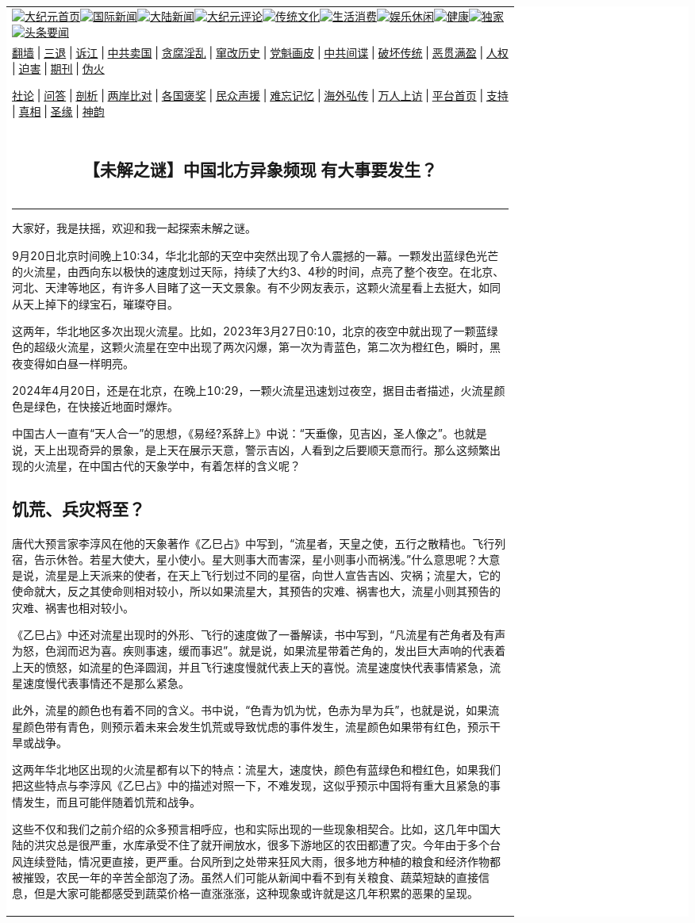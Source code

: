 <a name="1" id="1" target="_blank"></a><span id="1"></span>
<table align=center border="0"><tr><td colspan="2" VALIGN=TOP><a href="https://github.com/1992513/djy/blob/master/gb/nf1351518.md#1"><img src="https://raw.githubusercontent.com/1992513/www/master/t/djy/1.jpg" title="大纪元首页" alt="大纪元首页"></a><a href="https://github.com/1992513/djy/blob/master/gb/n24hr.md#1"><img src="https://raw.githubusercontent.com/1992513/www/master/t/djy/3.jpg" title="国际新闻" alt="国际新闻"></a><a href="https://github.com/1992513/djy/blob/master/gb/nsc413.md#1"><img src="https://raw.githubusercontent.com/1992513/www/master/t/djy/4.jpg" title="大陆新闻" alt="大陆新闻"></a><a href="https://github.com/1992513/djy/blob/master/gb/news392.md#1"><img src="https://raw.githubusercontent.com/1992513/www/master/t/djy/5.jpg" title="大纪元评论" alt="大纪元评论"></a><a href="https://github.com/1992513/djy/blob/master/gb/news2007.md#1"><img src="https://raw.githubusercontent.com/1992513/www/master/t/djy/6.jpg" title="传统文化" alt="传统文化"></a><a href="https://github.com/1992513/djy/blob/master/gb/news2008.md#1"><img src="https://raw.githubusercontent.com/1992513/www/master/t/djy/7.jpg" title="生活消费" alt="生活消费"></a><a href="https://github.com/1992513/djy/blob/master/gb/ncyule.md#1"><img src="https://raw.githubusercontent.com/1992513/www/master/t/djy/8.jpg" title="娱乐休闲" alt="娱乐休闲"></a><a href="https://github.com/1992513/djy/blob/master/gb/nsc1002.md#1"><img src="https://raw.githubusercontent.com/1992513/www/master/t/djy/9.jpg" title="健康" alt="健康"></a><a href="https://github.com/1992513/djy/blob/master/gb/nf6092.md#1"><img src="https://raw.githubusercontent.com/1992513/www/master/t/djy/10a.jpg" title="独家" alt="独家"></a><a href="https://github.com/1992513/djy/blob/master/gb/nf4514.md#1"><img src="https://raw.githubusercontent.com/1992513/www/master/t/djy/12a.jpg" title="头条要闻" alt="头条要闻"></a></td></tr>
<tr><td colspan="2" VALIGN=TOP><a target="_blank" href="https://github.com/1992513/www/blob/master/README.md?zsrh#1">翻墙</a> | <a target="_blank" href="https://github.com/1992513/djy/blob/master/gb/nf5657.md#1">三退</a> | <a target="_blank" href="https://github.com/1992513/djy/blob/master/gb/nf6124.md#1">诉江</a> | <a target="_blank" href="https://github.com/1992513/djy/blob/master/gb/nf1176117.md#1">中共卖国</a> | <a target="_blank" href="https://github.com/1992513/djy/blob/master/gb/nf5773.md#1">贪腐淫乱</a> | <a target="_blank" href="https://github.com/1992513/djy/blob/master/gb/nf1176115.md#1">窜改历史</a> | <a target="_blank" href="https://github.com/1992513/djy/blob/master/gb/nf1176107.md#1">党魁画皮</a> | <a target="_blank" href="https://github.com/1992513/djy/blob/master/gb/nf1320400.md#1">中共间谍</a> | <a target="_blank" href="https://github.com/1992513/djy/blob/master/gb/nf1176114.md#1">破坏传统</a> | <a target="_blank" href="https://github.com/1992513/ntdtv/blob/master/gb/prog447_1.md#1">恶贯满盈</a> | <a target="_blank" href="https://github.com/1992513/djy/blob/master/gb/ncid278.md#1">人权</a> | <a target="_blank" href="https://github.com/1992513/djy/blob/master/gb/nf1176111.md#1">迫害</a> | <a target="_blank" href="https://gitlab.com/szzdlab/mh-qikan/blob/master/README.md#1">期刊</a> | <a target="_blank" href="https://github.com/1992513/djy/blob/master/gb/nf5562.md#1">伪火</a></p><p><a target="_blank" href="https://github.com/1992513/djy/blob/master/gb/9p.md#1">社论</a> | <a target="_blank" href="https://github.com/1992513/djy/blob/master/gb/nf4378.md#1">问答</a> | <a target="_blank" href="https://github.com/1992513/djy/blob/master/gb/nf5792.md#1">剖析</a> | <a target="_blank" href="https://github.com/1992513/djy/blob/master/gb/nf5735.md#1">两岸比对</a> | <a target="_blank" href="https://github.com/1992513/djy/blob/master/gb/nf6119.md#1">各国褒奖</a> | <a target="_blank" href="https://github.com/1992513/djy/blob/master/gb/nf6120.md#1">民众声援</a> | <a target="_blank" href="https://github.com/1992513/djy/blob/master/gb/nf1188594.md#1">难忘记忆</a> | <a target="_blank" href="https://github.com/1992513/djy/blob/master/gb/nf3180.md#1">海外弘传</a> | <a target="_blank" href="https://github.com/1992513/djy/blob/master/gb/nf5410.md#1">万人上访</a> | <a target="_blank" href="https://github.com/1992513/www/blob/master/README.md?zsrh#1">平台首页</a> | <a target="_blank" href="https://github.com/1992513/djy/blob/master/gb/nf4386.md#1">支持</a> | <a target="_blank" href="https://github.com/1992513/djy/blob/master/gb/nf4389.md#1">真相</a> | <a target="_blank" href="https://github.com/1992513/djy/blob/master/gb/nf5790.md#1">圣缘</a> | <a target="_blank" href="https://github.com/1992513/djy/blob/master/gb/nf4786.md#1">神韵</a></td></tr>
<tr><td VALIGN=TOP width="626"><h2 align=center>【未解之谜】中国北方异象频现 有大事要发生？</h2>
<h6></h6>
<hr>
<p>大家好，我是扶摇，欢迎和我一起探索未解之谜。</p>
<p>9月20日北京时间晚上10:34，华北北部的天空中突然出现了令人震撼的一幕。一颗发出蓝绿色光芒的火流星，由西向东以极快的速度划过天际，持续了大约3、4秒的时间，点亮了整个夜空。在北京、河北、天津等地区，有许多人目睹了这一天文景象。有不少网友表示，这颗火流星看上去挺大，如同从天上掉下的绿宝石，璀璨夺目。</p>
<p>这两年，华北地区多次出现火流星。比如，2023年3月27日0:10，北京的夜空中就出现了一颗蓝绿色的超级火流星，这颗火流星在空中出现了两次闪爆，第一次为青蓝色，第二次为橙红色，瞬时，黑夜变得如白昼一样明亮。</p>
<p>2024年4月20日，还是在北京，在晚上10:29，一颗火流星迅速划过夜空，据目击者描述，火流星颜色是绿色，在快接近地面时爆炸。</p>
<p>中国古人一直有“天人合一”的思想，《易经?系辞上》中说：“天垂像，见吉凶，圣人像之”。也就是说，天上出现奇异的景象，是上天在展示天意，警示吉凶，人看到之后要顺天意而行。那么这频繁出现的火流星，在中国古代的天象学中，有着怎样的含义呢？</p>
<h2>饥荒、兵灾将至？</h2>
<p>唐代大预言家李淳风在他的天象著作《乙巳占》中写到，“流星者，天皇之使，五行之散精也。飞行列宿，告示休咎。若星大使大，星小使小。星大则事大而害深，星小则事小而祸浅。”什么意思呢？大意是说，流星是上天派来的使者，在天上飞行划过不同的星宿，向世人宣告吉凶、灾祸；流星大，它的使命就大，反之其使命则相对较小，所以如果流星大，其预告的灾难、祸害也大，流星小则其预告的灾难、祸害也相对较小。</p>
<p>《乙巳占》中还对流星出现时的外形、飞行的速度做了一番解读，书中写到，“凡流星有芒角者及有声为怒，色润而迟为喜。疾则事速，缓而事迟”。就是说，如果流星带着芒角的，发出巨大声响的代表着上天的愤怒，如流星的色泽圆润，并且飞行速度慢就代表上天的喜悦。流星速度快代表事情紧急，流星速度慢代表事情还不是那么紧急。</p>
<p>此外，流星的颜色也有着不同的含义。书中说，“色青为饥为忧，色赤为旱为兵”，也就是说，如果流星颜色带有青色，则预示着未来会发生饥荒或导致忧虑的事件发生，流星颜色如果带有红色，预示干旱或战争。</p>
<p>这两年华北地区出现的火流星都有以下的特点：流星大，速度快，颜色有蓝绿色和橙红色，如果我们把这些特点与李淳风《乙巳占》中的描述对照一下，不难发现，这似乎预示中国将有重大且紧急的事情发生，而且可能伴随着饥荒和战争。</p>
<p>这些不仅和我们之前介绍的众多预言相呼应，也和实际出现的一些现象相契合。比如，这几年中国大陆的洪灾总是很严重，水库承受不住了就开闸放水，很多下游地区的农田都遭了灾。今年由于多个台风连续登陆，情况更直接，更严重。台风所到之处带来狂风大雨，很多地方种植的粮食和经济作物都被摧毁，农民一年的辛苦全部泡了汤。虽然人们可能从新闻中看不到有关粮食、蔬菜短缺的直接信息，但是大家可能都感受到蔬菜价格一直涨涨涨，这种现象或许就是这几年积累的恶果的呈现。</p>
